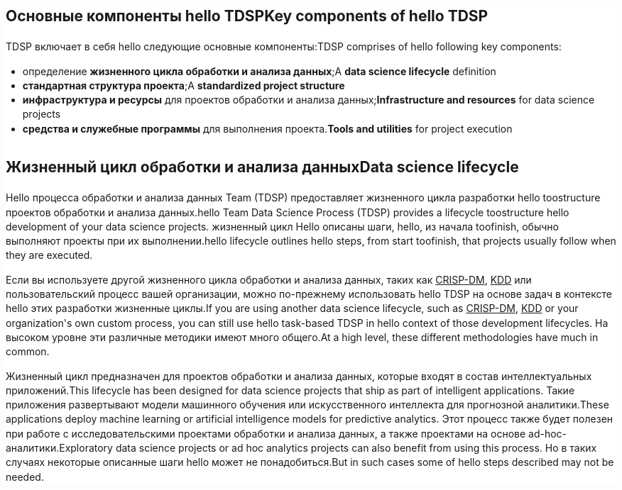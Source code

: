 ## <a name="key-components-of-hello-tdsp"></a><span data-ttu-id="e2b3e-112">Основные компоненты hello TDSP</span><span class="sxs-lookup"><span data-stu-id="e2b3e-112">Key components of hello TDSP</span></span>

<span data-ttu-id="e2b3e-113">TDSP включает в себя hello следующие основные компоненты:</span><span class="sxs-lookup"><span data-stu-id="e2b3e-113">TDSP comprises of hello following key components:</span></span>

- <span data-ttu-id="e2b3e-114">определение **жизненного цикла обработки и анализа данных**;</span><span class="sxs-lookup"><span data-stu-id="e2b3e-114">A **data science lifecycle** definition</span></span>
- <span data-ttu-id="e2b3e-115">**стандартная структура проекта**;</span><span class="sxs-lookup"><span data-stu-id="e2b3e-115">A **standardized project structure**</span></span>
- <span data-ttu-id="e2b3e-116">**инфраструктура и ресурсы** для проектов обработки и анализа данных;</span><span class="sxs-lookup"><span data-stu-id="e2b3e-116">**Infrastructure and resources** for data science projects</span></span>
- <span data-ttu-id="e2b3e-117">**средства и служебные программы** для выполнения проекта.</span><span class="sxs-lookup"><span data-stu-id="e2b3e-117">**Tools and utilities** for project execution</span></span>


## <a name="data-science-lifecycle"></a><span data-ttu-id="e2b3e-118">Жизненный цикл обработки и анализа данных</span><span class="sxs-lookup"><span data-stu-id="e2b3e-118">Data science lifecycle</span></span>

<span data-ttu-id="e2b3e-119">Hello процесса обработки и анализа данных Team (TDSP) предоставляет жизненного цикла разработки hello toostructure проектов обработки и анализа данных.</span><span class="sxs-lookup"><span data-stu-id="e2b3e-119">hello Team Data Science Process (TDSP) provides a lifecycle toostructure hello development of your data science projects.</span></span> <span data-ttu-id="e2b3e-120">жизненный цикл Hello описаны шаги, hello, из начала toofinish, обычно выполняют проекты при их выполнении.</span><span class="sxs-lookup"><span data-stu-id="e2b3e-120">hello lifecycle outlines hello steps, from start toofinish, that projects usually follow when they are executed.</span></span>

<span data-ttu-id="e2b3e-121">Если вы используете другой жизненного цикла обработки и анализа данных, таких как [CRISP-DM](https://wikipedia.org/wiki/Cross_Industry_Standard_Process_for_Data_Mining), [KDD](https://wikipedia.org/wiki/Data_mining#Process) или пользовательский процесс вашей организации, можно по-прежнему использовать hello TDSP на основе задач в контексте hello этих разработки жизненные циклы.</span><span class="sxs-lookup"><span data-stu-id="e2b3e-121">If you are using another data science lifecycle, such as [CRISP-DM](https://wikipedia.org/wiki/Cross_Industry_Standard_Process_for_Data_Mining), [KDD](https://wikipedia.org/wiki/Data_mining#Process) or your organization's own custom process, you can still use hello task-based TDSP in hello context of those development lifecycles.</span></span> <span data-ttu-id="e2b3e-122">На высоком уровне эти различные методики имеют много общего.</span><span class="sxs-lookup"><span data-stu-id="e2b3e-122">At a high level, these different methodologies have much in common.</span></span> 

<span data-ttu-id="e2b3e-123">Жизненный цикл предназначен для проектов обработки и анализа данных, которые входят в состав интеллектуальных приложений.</span><span class="sxs-lookup"><span data-stu-id="e2b3e-123">This lifecycle has been designed for data science projects that ship as part of intelligent applications.</span></span> <span data-ttu-id="e2b3e-124">Такие приложения развертывают модели машинного обучения или искусственного интеллекта для прогнозной аналитики.</span><span class="sxs-lookup"><span data-stu-id="e2b3e-124">These applications deploy machine learning or artificial intelligence models for predictive analytics.</span></span> <span data-ttu-id="e2b3e-125">Этот процесс также будет полезен при работе с исследовательскими проектами обработки и анализа данных, а также проектами на основе ad-hoc-аналитики.</span><span class="sxs-lookup"><span data-stu-id="e2b3e-125">Exploratory data science projects or ad hoc analytics projects can also benefit from using this process.</span></span> <span data-ttu-id="e2b3e-126">Но в таких случаях некоторые описанные шаги hello может не понадобиться.</span><span class="sxs-lookup"><span data-stu-id="e2b3e-126">But in such cases some of hello steps described may not be needed.</span></span>    
